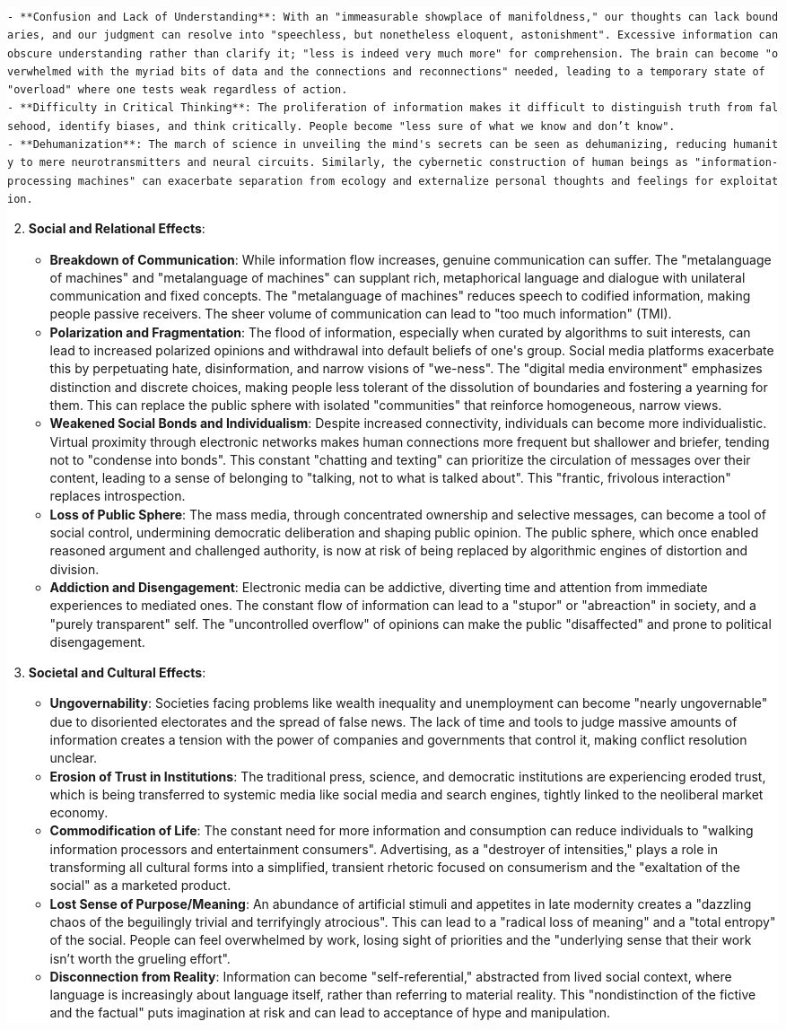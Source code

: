     - **Confusion and Lack of Understanding**: With an "immeasurable showplace of manifoldness," our thoughts can lack boundaries, and our judgment can resolve into "speechless, but nonetheless eloquent, astonishment". Excessive information can obscure understanding rather than clarify it; "less is indeed very much more" for comprehension. The brain can become "overwhelmed with the myriad bits of data and the connections and reconnections" needed, leading to a temporary state of "overload" where one tests weak regardless of action.
    - **Difficulty in Critical Thinking**: The proliferation of information makes it difficult to distinguish truth from falsehood, identify biases, and think critically. People become "less sure of what we know and don’t know".
    - **Dehumanization**: The march of science in unveiling the mind's secrets can be seen as dehumanizing, reducing humanity to mere neurotransmitters and neural circuits. Similarly, the cybernetic construction of human beings as "information-processing machines" can exacerbate separation from ecology and externalize personal thoughts and feelings for exploitation.
2. **Social and Relational Effects**:
    
    - **Breakdown of Communication**: While information flow increases, genuine communication can suffer. The "metalanguage of machines" and "metalanguage of machines" can supplant rich, metaphorical language and dialogue with unilateral communication and fixed concepts. The "metalanguage of machines" reduces speech to codified information, making people passive receivers. The sheer volume of communication can lead to "too much information" (TMI).
    - **Polarization and Fragmentation**: The flood of information, especially when curated by algorithms to suit interests, can lead to increased polarized opinions and withdrawal into default beliefs of one's group. Social media platforms exacerbate this by perpetuating hate, disinformation, and narrow visions of "we-ness". The "digital media environment" emphasizes distinction and discrete choices, making people less tolerant of the dissolution of boundaries and fostering a yearning for them. This can replace the public sphere with isolated "communities" that reinforce homogeneous, narrow views.
    - **Weakened Social Bonds and Individualism**: Despite increased connectivity, individuals can become more individualistic. Virtual proximity through electronic networks makes human connections more frequent but shallower and briefer, tending not to "condense into bonds". This constant "chatting and texting" can prioritize the circulation of messages over their content, leading to a sense of belonging to "talking, not to what is talked about". This "frantic, frivolous interaction" replaces introspection.
    - **Loss of Public Sphere**: The mass media, through concentrated ownership and selective messages, can become a tool of social control, undermining democratic deliberation and shaping public opinion. The public sphere, which once enabled reasoned argument and challenged authority, is now at risk of being replaced by algorithmic engines of distortion and division.
    - **Addiction and Disengagement**: Electronic media can be addictive, diverting time and attention from immediate experiences to mediated ones. The constant flow of information can lead to a "stupor" or "abreaction" in society, and a "purely transparent" self. The "uncontrolled overflow" of opinions can make the public "disaffected" and prone to political disengagement.
3. **Societal and Cultural Effects**:
    
    - **Ungovernability**: Societies facing problems like wealth inequality and unemployment can become "nearly ungovernable" due to disoriented electorates and the spread of false news. The lack of time and tools to judge massive amounts of information creates a tension with the power of companies and governments that control it, making conflict resolution unclear.
    - **Erosion of Trust in Institutions**: The traditional press, science, and democratic institutions are experiencing eroded trust, which is being transferred to systemic media like social media and search engines, tightly linked to the neoliberal market economy.
    - **Commodification of Life**: The constant need for more information and consumption can reduce individuals to "walking information processors and entertainment consumers". Advertising, as a "destroyer of intensities," plays a role in transforming all cultural forms into a simplified, transient rhetoric focused on consumerism and the "exaltation of the social" as a marketed product.
    - **Lost Sense of Purpose/Meaning**: An abundance of artificial stimuli and appetites in late modernity creates a "dazzling chaos of the beguilingly trivial and terrifyingly atrocious". This can lead to a "radical loss of meaning" and a "total entropy" of the social. People can feel overwhelmed by work, losing sight of priorities and the "underlying sense that their work isn’t worth the grueling effort".
    - **Disconnection from Reality**: Information can become "self-referential," abstracted from lived social context, where language is increasingly about language itself, rather than referring to material reality. This "nondistinction of the fictive and the factual" puts imagination at risk and can lead to acceptance of hype and manipulation.

